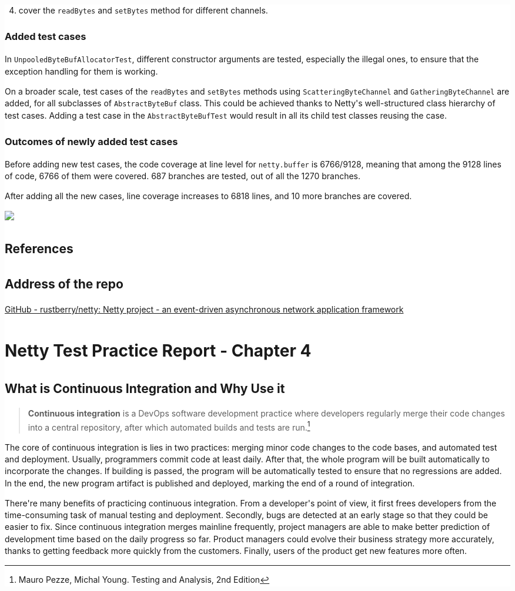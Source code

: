 4. cover the `readBytes` and `setBytes` method for different channels.

### Added test cases

In `UnpooledByteBufAllocatorTest`, different constructor arguments are tested, especially the illegal ones, to ensure that the exception handling for them is working.

On a broader scale, test cases of the `readBytes` and `setBytes`  methods using `ScatteringByteChannel` and `GatheringByteChannel` are added, for all subclasses of `AbstractByteBuf` class. This could be achieved thanks to Netty's well-structured class hierarchy of test cases. Adding a test case in the `AbstractByteBufTest` would result in all its child test classes reusing the case.

### Outcomes of newly added test cases

Before adding new test cases, the code coverage at line level for `netty.buffer` is 6766/9128, meaning that among the 9128 lines of code, 6766 of them were covered. 687 branches are tested, out of all the 1270 branches.

After adding all the new cases, line coverage increases to 6818 lines, and 10 more branches are covered.

![](https://raw.githubusercontent.com/rustberry/img_archive/main/2022/02/24-06-37-45-coverage_after.png)

## References

[^1]: Mauro Pezze, Michal Young. Testing and Analysis, 2nd Edition



## Address of the repo

[GitHub - rustberry/netty: Netty project - an event-driven asynchronous network application framework](https://github.com/rustberry/netty)



# Netty Test Practice Report - Chapter 4

## What is Continuous Integration and Why Use it

> **Continuous integration** is a DevOps software development practice where developers regularly merge their code changes into a central repository, after which automated builds and tests are run.[^1]

The core of continuous integration is lies in two practices: merging minor code changes to the code bases, and automated test and deployment.  Usually, programmers commit code at least daily. After that, the whole program will be built automatically to incorporate the changes. If building is passed,  the program will be automatically tested to ensure that no regressions are added. In the end, the new program artifact is published and deployed, marking the end of a round of integration.

There're many benefits of practicing  continuous integration. From a developer's point of view, it first frees developers from the time-consuming task of manual testing and deployment. Secondly, bugs are detected at an early stage so that they could be easier to fix. Since continuous integration merges mainline frequently,  project managers are able to make better prediction of development time based on the daily progress so far. Product managers could evolve their business strategy more accurately, thanks to getting feedback more quickly from the customers. Finally, users of the product get new features more often.


[^1]: [What is Continuous Integration?](https://aws.amazon.com/devops/continuous-integration/#:~:text=Continuous%20integration%20is%20a%20DevOps,builds%20and%20tests%20are%20run.), Amazon Web Services
[^2]: [GSoC 2020 Proposal · Issue #10088 · netty/netty · GitHub](https://github.com/netty/netty/issues/10088#issuecomment-599402650)
[^1]: Lasse Koskela. *Effective Unit Testing*, Manning Publications
[^2]: *The Art of Unit Testing with Examples in .NET*, Manning Publications, 2009
[^3]: *The Art of unit Testing, 2nd edition*
[^1]: [What Is Static Code Analysis? – MATLAB and Simulink - MATLAB &amp; Simulink](https://www.mathworks.com/discovery/static-code-analysis.html)
[^2]: Norman Maurer, Marvin Allen Wolfthal. Netty in Action
[^3]: [Error Prone | PMD Source Code Analyzer](https://pmd.github.io/pmd-6.43.0/pmd_rules_java_errorprone.html#constructorcallsoverridablemethod)
[^4]: Effective Java, 3rd Edition
